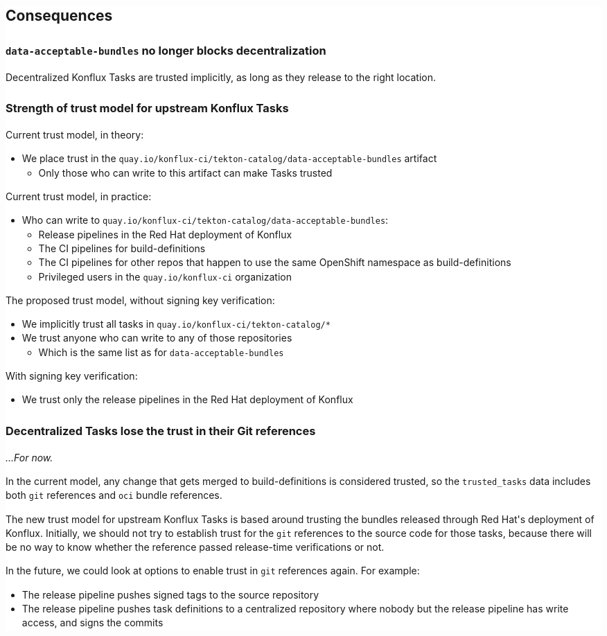 ## Consequences

### `data-acceptable-bundles` no longer blocks decentralization

Decentralized Konflux Tasks are trusted implicitly, as long as they release to the
right location.

### Strength of trust model for upstream Konflux Tasks

Current trust model, in theory:

- We place trust in the `quay.io/konflux-ci/tekton-catalog/data-acceptable-bundles`
  artifact
  - Only those who can write to this artifact can make Tasks trusted

Current trust model, in practice:

- Who can write to `quay.io/konflux-ci/tekton-catalog/data-acceptable-bundles`:
  - Release pipelines in the Red Hat deployment of Konflux
  - The CI pipelines for build-definitions
  - The CI pipelines for other repos that happen to use the same OpenShift namespace
    as build-definitions
  - Privileged users in the `quay.io/konflux-ci` organization

The proposed trust model, without signing key verification:

- We implicitly trust all tasks in `quay.io/konflux-ci/tekton-catalog/*`
- We trust anyone who can write to any of those repositories
  - Which is the same list as for `data-acceptable-bundles`

With signing key verification:

- We trust only the release pipelines in the Red Hat deployment of Konflux

### Decentralized Tasks lose the trust in their Git references

*...For now.*

In the current model, any change that gets merged to build-definitions is considered
trusted, so the `trusted_tasks` data includes both `git` references and `oci` bundle
references.

The new trust model for upstream Konflux Tasks is based around trusting the bundles
released through Red Hat's deployment of Konflux. Initially, we should not try to
establish trust for the `git` references to the source code for those tasks, because
there will be no way to know whether the reference passed release-time verifications
or not.

In the future, we could look at options to enable trust in `git` references again.
For example:

- The release pipeline pushes signed tags to the source repository
- The release pipeline pushes task definitions to a centralized repository where
  nobody but the release pipeline has write access, and signs the commits
